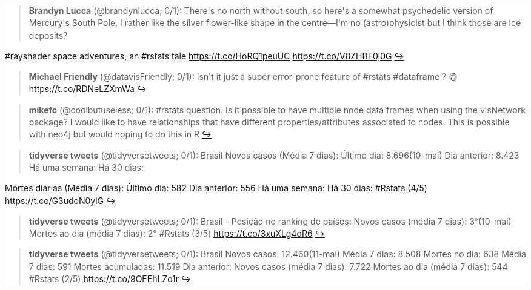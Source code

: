 
> **Brandyn Lucca** (@brandynlucca; 0/1): There's no north without south, so here's a somewhat psychedelic version of Mercury's South Pole. I rather like the silver flower-like shape in the centre—I'm no (astro)physicist but I think those are ice deposits? 
>
#rayshader space adventures, an #rstats tale https://t.co/HoRQ1peuUC https://t.co/V8ZHBF0j0G  [&#8618;](https://twitter.com/dataandme/status/1260027626283884545)




> **Michael Friendly** (@datavisFriendly; 0/1): Isn't it just a super error-prone feature of #rstats #dataframe ? 😅 https://t.co/RDNeLZXmWa  [&#8618;](https://twitter.com/dataandme/status/1260023802752143363)




> **mikefc** (@coolbutuseless; 0/1): #rstats question. Is it possible to have multiple node data frames when using the visNetwork package? I would like to have relationships that have different properties/attributes associated to nodes. This is possible with neo4j but would hoping to do this in R  [&#8618;](https://twitter.com/dataandme/status/1260023781336027138)




> **tidyverse tweets** (@tidyversetweets; 0/1): Brasil
Novos casos (Média 7 dias):
Último dia: 8.696(10-mai)
Dia anterior: 8.423
Há uma semana: 
Há 30 dias: 
>
Mortes diárias (Média 7 dias):
Último dia: 582
Dia anterior: 556
Há uma semana: 
Há 30 dias: 
#Rstats (4/5) https://t.co/G3udoN0ylG  [&#8618;](https://twitter.com/dataandme/status/1259981603599724544)




> **tidyverse tweets** (@tidyversetweets; 0/1): Brasil - Posição no ranking de países:
Novos casos (média 7 dias): 3°(10-mai)
Mortes ao dia (média 7 dias): 2°
#Rstats (3/5) https://t.co/3xuXLg4dR6  [&#8618;](https://twitter.com/dataandme/status/1259981575489536003)




> **tidyverse tweets** (@tidyversetweets; 0/1): Brasil
Novos casos: 12.460(11-mai)
Média 7 dias: 8.508
Mortes no dia: 638
Média 7 dias: 591
Mortes acumuladas: 11.519
Dia anterior:
Novos casos (média 7 dias): 7.722
Mortes ao dia (média 7 dias): 544
#Rstats (2/5) https://t.co/9OEEhLZo1r  [&#8618;](https://twitter.com/dataandme/status/1260010796861362176)
